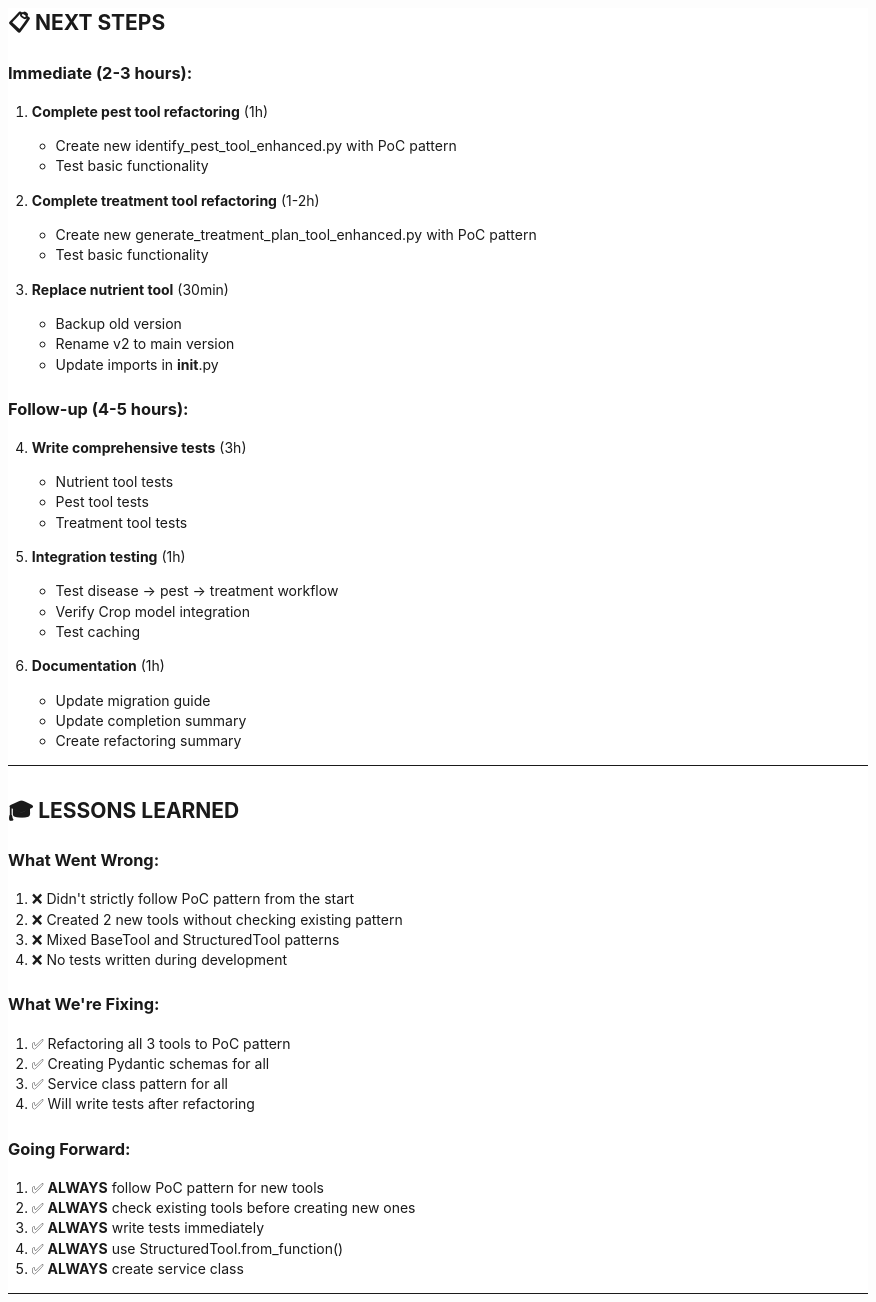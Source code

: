 
## 📋 NEXT STEPS

### **Immediate** (2-3 hours):

1. **Complete pest tool refactoring** (1h)
   - Create new identify_pest_tool_enhanced.py with PoC pattern
   - Test basic functionality

2. **Complete treatment tool refactoring** (1-2h)
   - Create new generate_treatment_plan_tool_enhanced.py with PoC pattern
   - Test basic functionality

3. **Replace nutrient tool** (30min)
   - Backup old version
   - Rename v2 to main version
   - Update imports in __init__.py

### **Follow-up** (4-5 hours):

4. **Write comprehensive tests** (3h)
   - Nutrient tool tests
   - Pest tool tests
   - Treatment tool tests

5. **Integration testing** (1h)
   - Test disease → pest → treatment workflow
   - Verify Crop model integration
   - Test caching

6. **Documentation** (1h)
   - Update migration guide
   - Update completion summary
   - Create refactoring summary

---

## 🎓 LESSONS LEARNED

### **What Went Wrong**:
1. ❌ Didn't strictly follow PoC pattern from the start
2. ❌ Created 2 new tools without checking existing pattern
3. ❌ Mixed BaseTool and StructuredTool patterns
4. ❌ No tests written during development

### **What We're Fixing**:
1. ✅ Refactoring all 3 tools to PoC pattern
2. ✅ Creating Pydantic schemas for all
3. ✅ Service class pattern for all
4. ✅ Will write tests after refactoring

### **Going Forward**:
1. ✅ **ALWAYS** follow PoC pattern for new tools
2. ✅ **ALWAYS** check existing tools before creating new ones
3. ✅ **ALWAYS** write tests immediately
4. ✅ **ALWAYS** use StructuredTool.from_function()
5. ✅ **ALWAYS** create service class

---